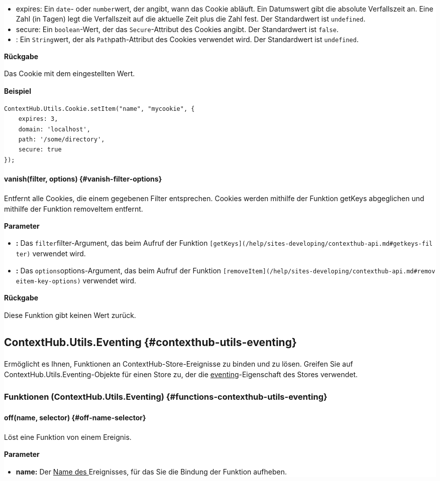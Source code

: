   * expires: Ein `date`- oder `number`wert, der angibt, wann das Cookie abläuft. Ein Datumswert gibt die absolute Verfallszeit an. Eine Zahl (in Tagen) legt die Verfallszeit auf die aktuelle Zeit plus die Zahl fest. Der Standardwert ist `undefined`.
   * secure: Ein `boolean`-Wert, der das `Secure`-Attribut des Cookies angibt. Der Standardwert ist `false`.
   * : Ein `String`wert, der als `Path`path-Attribut des Cookies verwendet wird. Der Standardwert ist `undefined`.

**Rückgabe**

Das Cookie mit dem eingestellten Wert.

**Beispiel**

```
ContextHub.Utils.Cookie.setItem("name", "mycookie", {
    expires: 3,
    domain: 'localhost',
    path: '/some/directory',
    secure: true
});
```

#### vanish(filter, options) {#vanish-filter-options}

Entfernt alle Cookies, die einem gegebenen Filter entsprechen. Cookies werden mithilfe der Funktion getKeys abgeglichen und mithilfe der Funktion removeItem entfernt.

**Parameter**

* **:** Das `filter`filter-Argument, das beim Aufruf der Funktion `[getKeys](/help/sites-developing/contexthub-api.md#getkeys-filter)` verwendet wird.

* **:** Das `options`options-Argument, das beim Aufruf der Funktion `[removeItem](/help/sites-developing/contexthub-api.md#removeitem-key-options)` verwendet wird.

**Rückgabe**

Diese Funktion gibt keinen Wert zurück.

## ContextHub.Utils.Eventing   {#contexthub-utils-eventing}

Ermöglicht es Ihnen, Funktionen an ContextHub-Store-Ereignisse zu binden und zu lösen. Greifen Sie auf ContextHub.Utils.Eventing-Objekte für einen Store zu, der die [eventing](/help/sites-developing/contexthub-api.md#eventing)-Eigenschaft des Stores verwendet.

### Funktionen (ContextHub.Utils.Eventing) {#functions-contexthub-utils-eventing}

#### off(name, selector) {#off-name-selector}

Löst eine Funktion von einem Ereignis.

**Parameter**

* **name:** Der  [Name des ](/help/sites-developing/contexthub-api.md#contexthub-utils-eventing) Ereignisses, für das Sie die Bindung der Funktion aufheben.
